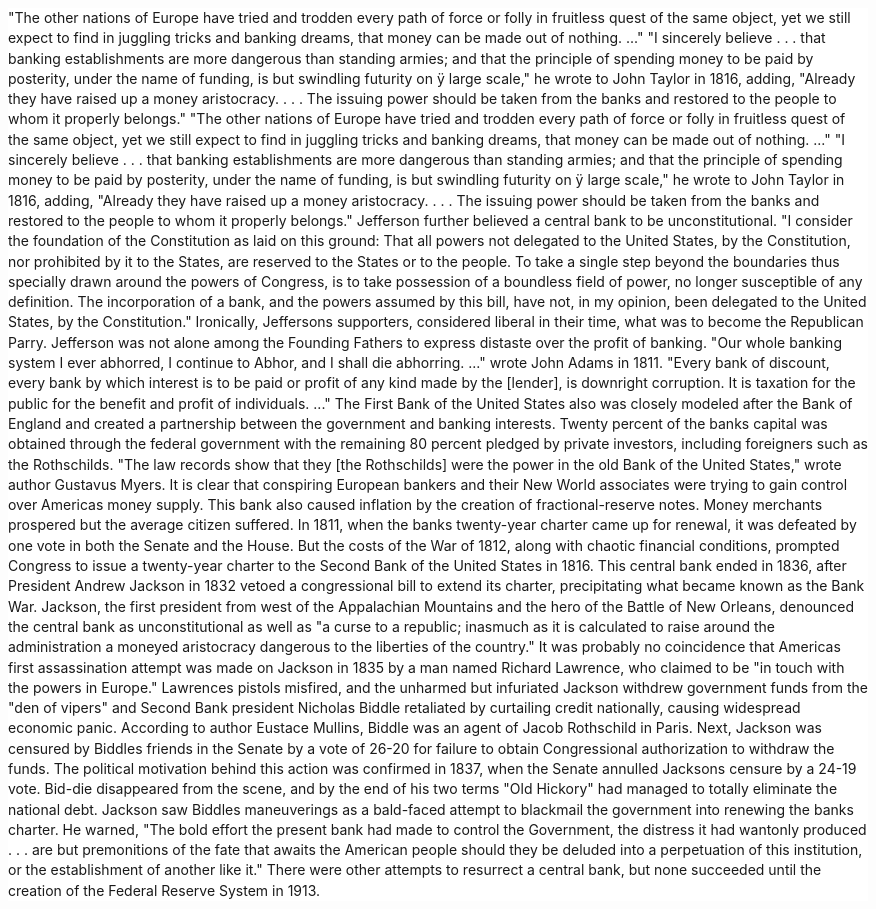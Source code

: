 "The other nations of Europe have tried and trodden every path of force or folly in fruitless quest of the same object, yet we still expect to find in juggling tricks and banking dreams, that money can be made out of nothing. ..." "I sincerely believe . . . that banking establishments are more dangerous than standing armies; and that the principle of spending money to be paid by posterity, under the name of funding, is but swindling futurity on ÿ large scale," he wrote to John Taylor in 1816, adding, "Already they have raised up a money aristocracy. . . . The issuing power should be taken from the banks and restored to the people to whom it properly belongs."
"The other nations of Europe have tried and trodden every path of force or folly in fruitless quest of the same object, yet we still expect to find in juggling tricks and banking dreams, that money can be made out of nothing. ..."
"I sincerely believe . . . that banking establishments are more dangerous than standing armies; and that the principle of spending money to be paid by posterity, under the name of funding, is but swindling futurity on ÿ large scale," he wrote to John Taylor in 1816, adding, "Already they have raised up a money aristocracy. . . . The issuing power should be taken from the banks and restored to the people to whom it properly belongs."
Jefferson further believed a central bank to be unconstitutional. "I consider the foundation of the Constitution as laid on this ground: That all powers not delegated to the United States, by the Constitution, nor prohibited by it to the States, are reserved to the States or to the people. To take a single step beyond the boundaries thus specially drawn around the powers of Congress, is to take possession of a boundless field of power, no longer susceptible of any definition. The incorporation of a bank, and the powers assumed by this bill, have not, in my opinion, been delegated to the United States, by the Constitution."
Ironically, Jeffersons supporters, considered liberal in their time, what was to become the Republican Parry.
Jefferson was not alone among the Founding Fathers to express distaste over the profit of banking. "Our whole banking system I ever abhorred, I continue to Abhor, and I shall die abhorring. ..." wrote John Adams in 1811. "Every bank of discount, every bank by which interest is to be paid or profit of any kind made by the [lender], is downright corruption. It is taxation for the public for the benefit and profit of individuals. ..."
The First Bank of the United States also was closely modeled after the Bank of England and created a partnership between the government and banking interests. Twenty percent of the banks capital was obtained through the federal government with the remaining 80 percent pledged by private investors, including foreigners such as the Rothschilds. "The law records show that they [the Rothschilds] were the power in the old Bank of the United States," wrote author Gustavus Myers. It is clear that conspiring European bankers and their New World associates were trying to gain control over Americas money supply.
This bank also caused inflation by the creation of fractional-reserve notes. Money merchants prospered but the average citizen suffered. In 1811, when the banks twenty-year charter came up for renewal, it was defeated by one vote in both the Senate and the House.
But the costs of the War of 1812, along with chaotic financial conditions, prompted Congress to issue a twenty-year charter to the Second Bank of the United States in 1816. This central bank ended in 1836, after President Andrew Jackson in 1832 vetoed a congressional bill to extend its charter, precipitating what became known as the Bank War. Jackson, the first president from west of the Appalachian Mountains and the hero of the Battle of New Orleans, denounced the central bank as unconstitutional as well as "a curse to a republic; inasmuch as it is calculated to raise around the administration a moneyed aristocracy dangerous to the liberties of the country."
It was probably no coincidence that Americas first assassination attempt was made on Jackson in 1835 by a man named Richard Lawrence, who claimed to be "in touch with the powers in Europe." Lawrences pistols misfired, and the unharmed but infuriated Jackson withdrew government funds from the "den of vipers" and Second Bank president Nicholas Biddle retaliated by curtailing credit nationally, causing widespread economic panic. According to author Eustace Mullins, Biddle was an agent of Jacob Rothschild in Paris.
Next, Jackson was censured by Biddles friends in the Senate by a vote of 26-20 for failure to obtain Congressional authorization to withdraw the funds. The political motivation behind this action was confirmed in 1837, when the Senate annulled Jacksons censure by a 24-19 vote. Bid-die disappeared from the scene, and by the end of his two terms "Old Hickory" had managed to totally eliminate the national debt.
Jackson saw Biddles maneuverings as a bald-faced attempt to blackmail the government into renewing the banks charter. He warned,
"The bold effort the present bank had made to control the Government, the distress it had wantonly produced . . . are but premonitions of the fate that awaits the American people should they be deluded into a perpetuation of this institution, or the establishment of another like it."
There were other attempts to resurrect a central bank, but none succeeded until the creation of the Federal Reserve System in 1913.
